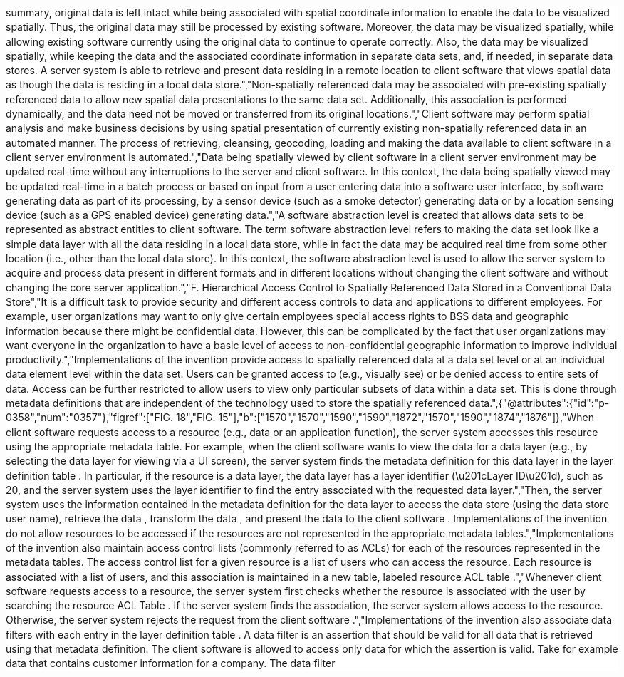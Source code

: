 summary, original data is left intact while being associated with spatial coordinate information to enable the data to be visualized spatially. Thus, the original data may still be processed by existing software. Moreover, the data may be visualized spatially, while allowing existing software currently using the original data to continue to operate correctly. Also, the data may be visualized spatially, while keeping the data and the associated coordinate information in separate data sets, and, if needed, in separate data stores. A server system is able to retrieve and present data residing in a remote location to client software that views spatial data as though the data is residing in a local data store.","Non-spatially referenced data may be associated with pre-existing spatially referenced data to allow new spatial data presentations to the same data set. Additionally, this association is performed dynamically, and the data need not be moved or transferred from its original locations.","Client software may perform spatial analysis and make business decisions by using spatial presentation of currently existing non-spatially referenced data in an automated manner. The process of retrieving, cleansing, geocoding, loading and making the data available to client software in a client server environment is automated.","Data being spatially viewed by client software in a client server environment may be updated real-time without any interruptions to the server and client software. In this context, the data being spatially viewed may be updated real-time in a batch process or based on input from a user entering data into a software user interface, by software generating data as part of its processing, by a sensor device (such as a smoke detector) generating data or by a location sensing device (such as a GPS enabled device) generating data.","A software abstraction level is created that allows data sets to be represented as abstract entities to client software. The term software abstraction level refers to making the data set look like a simple data layer with all the data residing in a local data store, while in fact the data may be acquired real time from some other location (i.e., other than the local data store). In this context, the software abstraction level is used to allow the server system to acquire and process data present in different formats and in different locations without changing the client software and without changing the core server application.","F. Hierarchical Access Control to Spatially Referenced Data Stored in a Conventional Data Store","It is a difficult task to provide security and different access controls to data and applications to different employees. For example, user organizations may want to only give certain employees special access rights to BSS data and geographic information because there might be confidential data. However, this can be complicated by the fact that user organizations may want everyone in the organization to have a basic level of access to non-confidential geographic information to improve individual productivity.","Implementations of the invention provide access to spatially referenced data at a data set level or at an individual data element level within the data set. Users can be granted access to (e.g., visually see) or be denied access to entire sets of data. Access can be further restricted to allow users to view only particular subsets of data within a data set. This is done through metadata definitions that are independent of the technology used to store the spatially referenced data.",{"@attributes":{"id":"p-0358","num":"0357"},"figref":["FIG. 18","FIG. 15"],"b":["1570","1570","1590","1590","1872","1570","1590","1874","1876"]},"When client software  requests access to a resource (e.g., data or an application function), the server system  accesses this resource using the appropriate metadata table. For example, when the client software  wants to view the data for a data layer (e.g., by selecting the data layer for viewing via a UI screen), the server system  finds the metadata definition for this data layer in the layer definition table . In particular, if the resource is a data layer, the data layer has a layer identifier (\u201cLayer ID\u201d), such as 20, and the server system uses the layer identifier to find the entry associated with the requested data layer.","Then, the server system  uses the information contained in the metadata definition for the data layer to access the data store  (using the data store user name), retrieve the data , transform the data , and present the data to the client software . Implementations of the invention do not allow resources to be accessed if the resources are not represented in the appropriate metadata tables.","Implementations of the invention also maintain access control lists (commonly referred to as ACLs) for each of the resources represented in the metadata tables. The access control list for a given resource is a list of users who can access the resource. Each resource is associated with a list of users, and this association is maintained in a new table, labeled resource ACL table .","Whenever client software  requests access to a resource, the server system  first checks whether the resource is associated with the user by searching the resource ACL Table . If the server system  finds the association, the server system  allows access to the resource. Otherwise, the server system  rejects the request from the client software .","Implementations of the invention also associate data filters with each entry in the layer definition table . A data filter is an assertion that should be valid for all data that is retrieved using that metadata definition. The client software  is allowed to access only data for which the assertion is valid. Take for example data that contains customer information for a company. The data filter